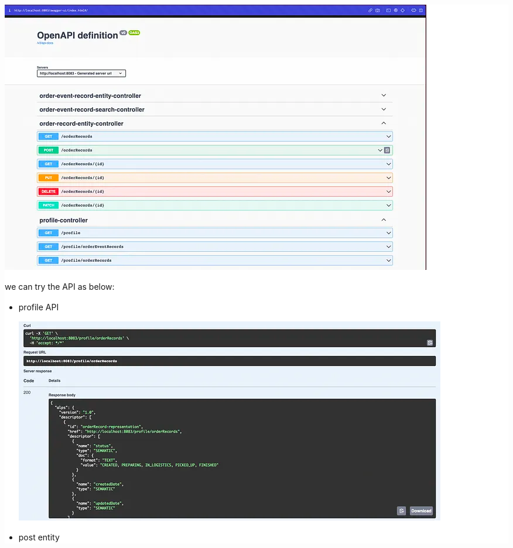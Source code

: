 ![swagger_1.png](..%2Fassets%2FSpring%20Boot%2FSayGoodBye%2Fswagger_1.png)

we can try the API as below:

- profile API

  ![profile_api_1.png](..%2Fassets%2FSpring%20Boot%2FSayGoodBye%2Fprofile_api_1.png)

- post entity
